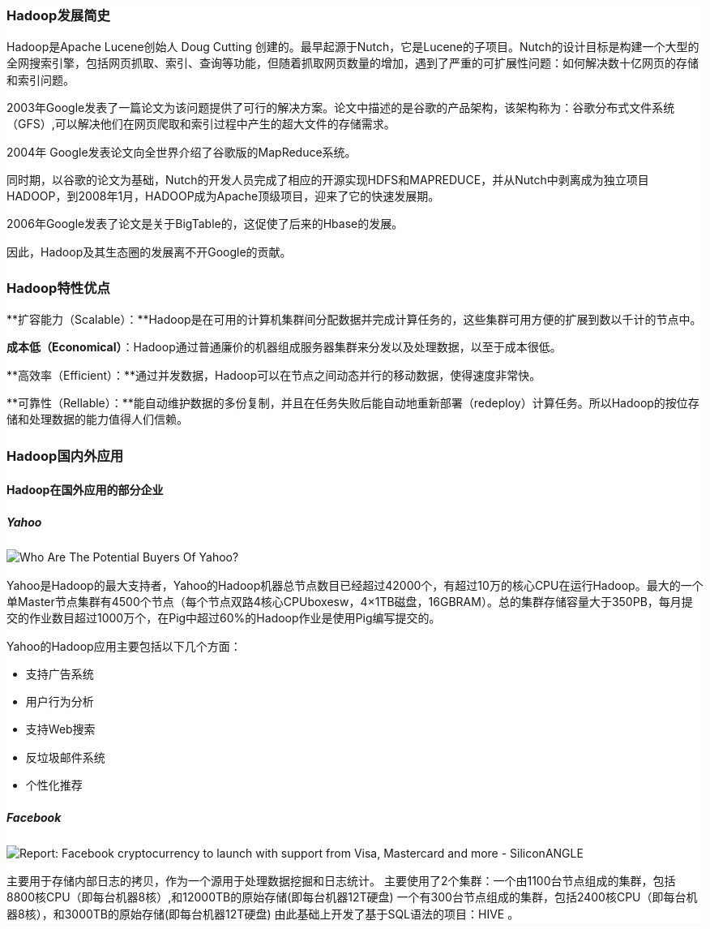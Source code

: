 ### Hadoop发展简史

Hadoop是Apache Lucene创始人 Doug Cutting
创建的。最早起源于Nutch，它是Lucene的子项目。Nutch的设计目标是构建一个大型的全网搜索引擎，包括网页抓取、索引、查询等功能，但随着抓取网页数量的增加，遇到了严重的可扩展性问题：如何解决数十亿网页的存储和索引问题。

2003年Google发表了一篇论文为该问题提供了可行的解决方案。论文中描述的是谷歌的产品架构，该架构称为：谷歌分布式文件系统（GFS）,可以解决他们在网页爬取和索引过程中产生的超大文件的存储需求。

2004年 Google发表论文向全世界介绍了谷歌版的MapReduce系统。

同时期，以谷歌的论文为基础，Nutch的开发人员完成了相应的开源实现HDFS和MAPREDUCE，并从Nutch中剥离成为独立项目HADOOP，到2008年1月，HADOOP成为Apache顶级项目，迎来了它的快速发展期。

2006年Google发表了论文是关于BigTable的，这促使了后来的Hbase的发展。

因此，Hadoop及其生态圈的发展离不开Google的贡献。

### Hadoop特性优点

**扩容能力（Scalable）：**Hadoop是在可用的计算机集群间分配数据并完成计算任务的，这些集群可用方便的扩展到数以千计的节点中。

**成本低（Economical）**：Hadoop通过普通廉价的机器组成服务器集群来分发以及处理数据，以至于成本很低。

**高效率（Efficient）：**通过并发数据，Hadoop可以在节点之间动态并行的移动数据，使得速度非常快。

**可靠性（Rellable）：**能自动维护数据的多份复制，并且在任务失败后能自动地重新部署（redeploy）计算任务。所以Hadoop的按位存储和处理数据的能力值得人们信赖。

### Hadoop国内外应用

#### Hadoop在国外应用的部分企业

##### **Yahoo**

![Who Are The Potential Buyers Of
Yahoo?](media/28deca6e5ec550a628fe5ded3a5c5bb4.jpeg)

Yahoo是Hadoop的最大支持者，Yahoo的Hadoop机器总节点数目已经超过42000个，有超过10万的核心CPU在运行Hadoop。最大的一个单Master节点集群有4500个节点（每个节点双路4核心CPUboxesw，4×1TB磁盘，16GBRAM）。总的集群存储容量大于350PB，每月提交的作业数目超过1000万个，在Pig中超过60%的Hadoop作业是使用Pig编写提交的。

Yahoo的Hadoop应用主要包括以下几个方面：

-   支持广告系统

-   用户行为分析

-   支持Web搜索

-   反垃圾邮件系统

-   个性化推荐

##### **Facebook**

![Report: Facebook cryptocurrency to launch with support from Visa,  Mastercard
and more - SiliconANGLE](media/42849d9f0581e12cac606b5486113aed.jpeg)

主要用于存储内部日志的拷贝，作为一个源用于处理数据挖掘和日志统计。
主要使用了2个集群：一个由1100台节点组成的集群，包括8800核CPU（即每台机器8核）,和12000TB的原始存储(即每台机器12T硬盘)
一个有300台节点组成的集群，包括2400核CPU（即每台机器8核），和3000TB的原始存储(即每台机器12T硬盘)
由此基础上开发了基于SQL语法的项目：HIVE 。
